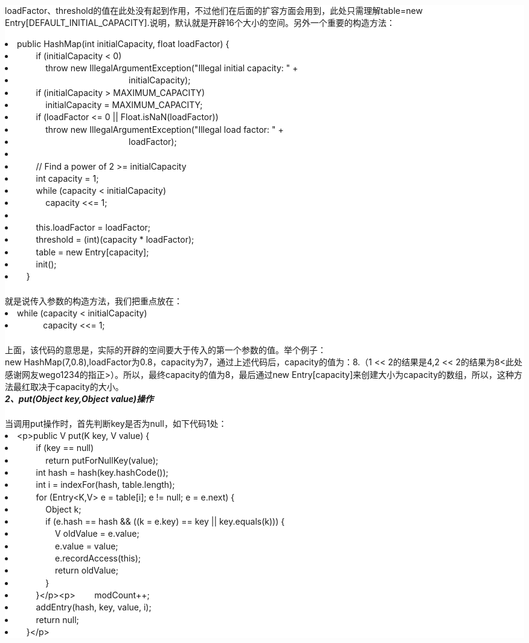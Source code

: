 loadFactor、threshold的值在此处没有起到作用，不过他们在后面的扩容方面会用到，此处只需理解table=new Entry[DEFAULT_INITIAL_CAPACITY].说明，默认就是开辟16个大小的空间。另外一个重要的构造方法：

<li>
public HashMap(int initialCapacity, float loadFactor) {  </li><li>
        if (initialCapacity &lt; 0)  </li><li>
            throw new IllegalArgumentException("Illegal initial capacity: " +  </li><li>
                                               initialCapacity);  </li><li>
        if (initialCapacity &gt; MAXIMUM_CAPACITY)  </li><li>
            initialCapacity = MAXIMUM_CAPACITY;  </li><li>
        if (loadFactor &lt;= 0 || Float.isNaN(loadFactor))  </li><li>
            throw new IllegalArgumentException("Illegal load factor: " +  </li><li>
                                               loadFactor);  </li><li>
  </li><li>
        // Find a power of 2 &gt;= initialCapacity  </li><li>
        int capacity = 1;  </li><li>
        while (capacity &lt; initialCapacity)  </li><li>
            capacity &lt;&lt;= 1;  </li><li>
  </li><li>
        this.loadFactor = loadFactor;  </li><li>
        threshold = (int)(capacity * loadFactor);  </li><li>
        table = new Entry[capacity];  </li><li>
        init();  </li><li>
    }  </li>

<br/>
就是说传入参数的构造方法，我们把重点放在：

<li>
while (capacity &lt; initialCapacity)  </li><li>
           capacity &lt;&lt;= 1;  </li>

<br/>
上面，该代码的意思是，实际的开辟的空间要大于传入的第一个参数的值。举个例子：<br/>
new HashMap(7,0.8),loadFactor为0.8，capacity为7，通过上述代码后，capacity的值为：8.（1 &lt;&lt; 2的结果是4,2 &lt;&lt; 2的结果为8&lt;此处感谢网友wego1234的指正&gt;）。所以，最终capacity的值为8，最后通过new Entry[capacity]来创建大小为capacity的数组，所以，这种方法最红取决于capacity的大小。<br/>
<em><strong>2、put(Object key,Object value)操作<br/>
</strong></em> <br/>
当调用put操作时，首先判断key是否为null，如下代码1处：

<li>
&lt;p&gt;public V put(K key, V value) {  </li><li>
        if (key == null)  </li><li>
            return putForNullKey(value);  </li><li>
        int hash = hash(key.hashCode());  </li><li>
        int i = indexFor(hash, table.length);  </li><li>
        for (Entry&lt;K,V&gt; e = table[i]; e != null; e = e.next) {  </li><li>
            Object k;  </li><li>
            if (e.hash == hash &amp;&amp; ((k = e.key) == key || key.equals(k))) {  </li><li>
                V oldValue = e.value;  </li><li>
                e.value = value;  </li><li>
                e.recordAccess(this);  </li><li>
                return oldValue;  </li><li>
            }  </li><li>
        }&lt;/p&gt;&lt;p&gt;        modCount++;  </li><li>
        addEntry(hash, key, value, i);  </li><li>
        return null;  </li><li>
    }&lt;/p&gt;  </li>
